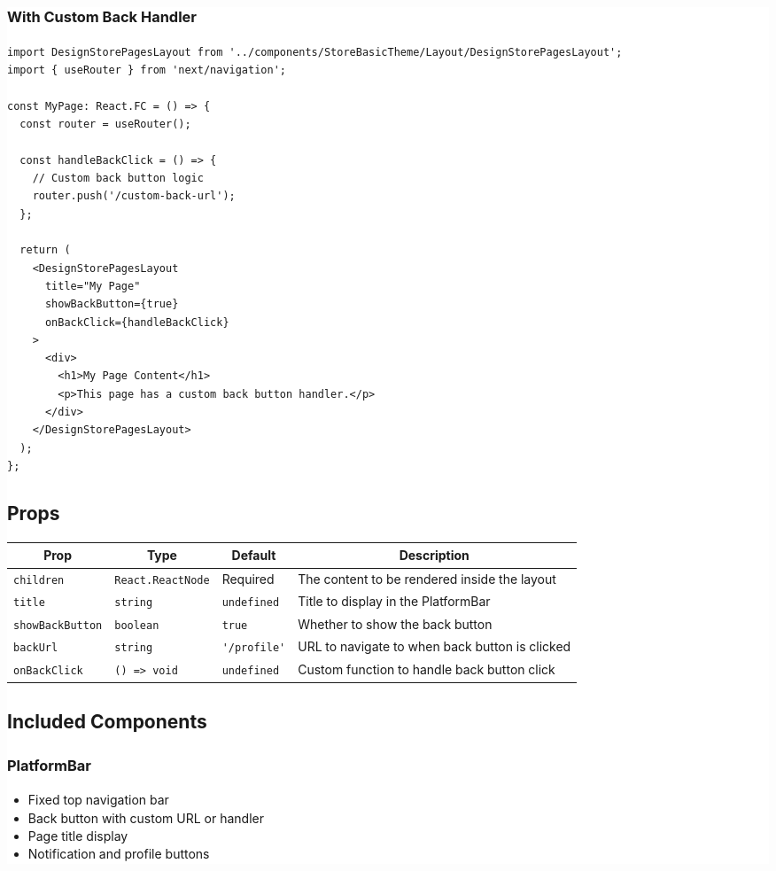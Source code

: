 ### With Custom Back Handler

```tsx
import DesignStorePagesLayout from '../components/StoreBasicTheme/Layout/DesignStorePagesLayout';
import { useRouter } from 'next/navigation';

const MyPage: React.FC = () => {
  const router = useRouter();

  const handleBackClick = () => {
    // Custom back button logic
    router.push('/custom-back-url');
  };

  return (
    <DesignStorePagesLayout 
      title="My Page"
      showBackButton={true}
      onBackClick={handleBackClick}
    >
      <div>
        <h1>My Page Content</h1>
        <p>This page has a custom back button handler.</p>
      </div>
    </DesignStorePagesLayout>
  );
};
```

## Props

| Prop | Type | Default | Description |
|------|------|---------|-------------|
| `children` | `React.ReactNode` | Required | The content to be rendered inside the layout |
| `title` | `string` | `undefined` | Title to display in the PlatformBar |
| `showBackButton` | `boolean` | `true` | Whether to show the back button |
| `backUrl` | `string` | `'/profile'` | URL to navigate to when back button is clicked |
| `onBackClick` | `() => void` | `undefined` | Custom function to handle back button click |

## Included Components

### PlatformBar
- Fixed top navigation bar
- Back button with custom URL or handler
- Page title display
- Notification and profile buttons
